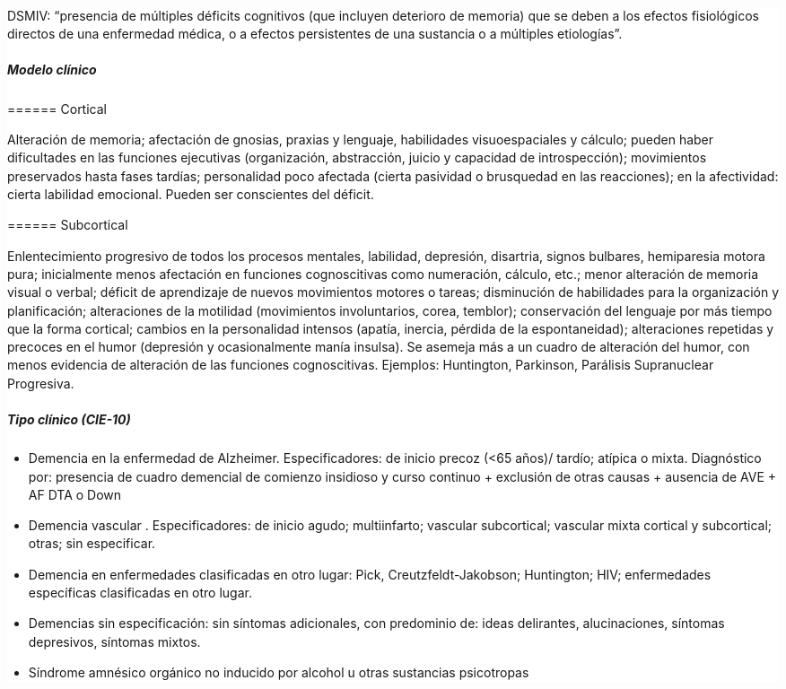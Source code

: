 DSMIV: “presencia de múltiples déficits cognitivos (que incluyen
deterioro de memoria) que se deben a los efectos fisiológicos directos
de una enfermedad médica, o a efectos persistentes de una sustancia o a
múltiples etiologías”.

##### Modelo clínico

====== Cortical

Alteración de memoria; afectación de gnosias, praxias y lenguaje,
habilidades visuoespaciales y cálculo; pueden haber dificultades en las
funciones ejecutivas (organización, abstracción, juicio y capacidad de
introspección); movimientos preservados hasta fases tardías;
personalidad poco afectada (cierta pasividad o brusquedad en las
reacciones); en la afectividad: cierta labilidad emocional. Pueden ser
conscientes del déficit.

====== Subcortical

Enlentecimiento progresivo de todos los procesos mentales, labilidad,
depresión, disartria, signos bulbares, hemiparesia motora pura;
inicialmente menos afectación en funciones cognoscitivas como
numeración, cálculo, etc.; menor alteración de memoria visual o verbal;
déficit de aprendizaje de nuevos movimientos motores o tareas;
disminución de habilidades para la organización y planificación;
alteraciones de la motilidad (movimientos involuntarios, corea,
temblor); conservación del lenguaje por más tiempo que la forma
cortical; cambios en la personalidad intensos (apatía, inercia, pérdida
de la espontaneidad); alteraciones repetidas y precoces en el humor
(depresión y ocasionalmente manía insulsa). Se asemeja más a un cuadro
de alteración del humor, con menos evidencia de alteración de las
funciones cognoscitivas. Ejemplos: Huntington, Parkinson, Parálisis
Supranuclear Progresiva.

##### Tipo clínico (CIE-10)

-   Demencia en la enfermedad de Alzheimer. Especificadores: de inicio
    precoz (&lt;65 años)/ tardío; atípica o mixta. Diagnóstico por:
    presencia de cuadro demencial de comienzo insidioso y curso
    continuo + exclusión de otras causas + ausencia de AVE + AF DTA o
    Down

-   Demencia vascular . Especificadores: de inicio agudo; multiinfarto;
    vascular subcortical; vascular mixta cortical y subcortical; otras;
    sin especificar.

-   Demencia en enfermedades clasificadas en otro lugar: Pick,
    Creutzfeldt-Jakobson; Huntington; HIV; enfermedades específicas
    clasificadas en otro lugar.

-   Demencias sin especificación: sin síntomas adicionales, con
    predominio de: ideas delirantes, alucinaciones, síntomas depresivos,
    síntomas mixtos.

-   Síndrome amnésico orgánico no inducido por alcohol u otras
    sustancias psicotropas
